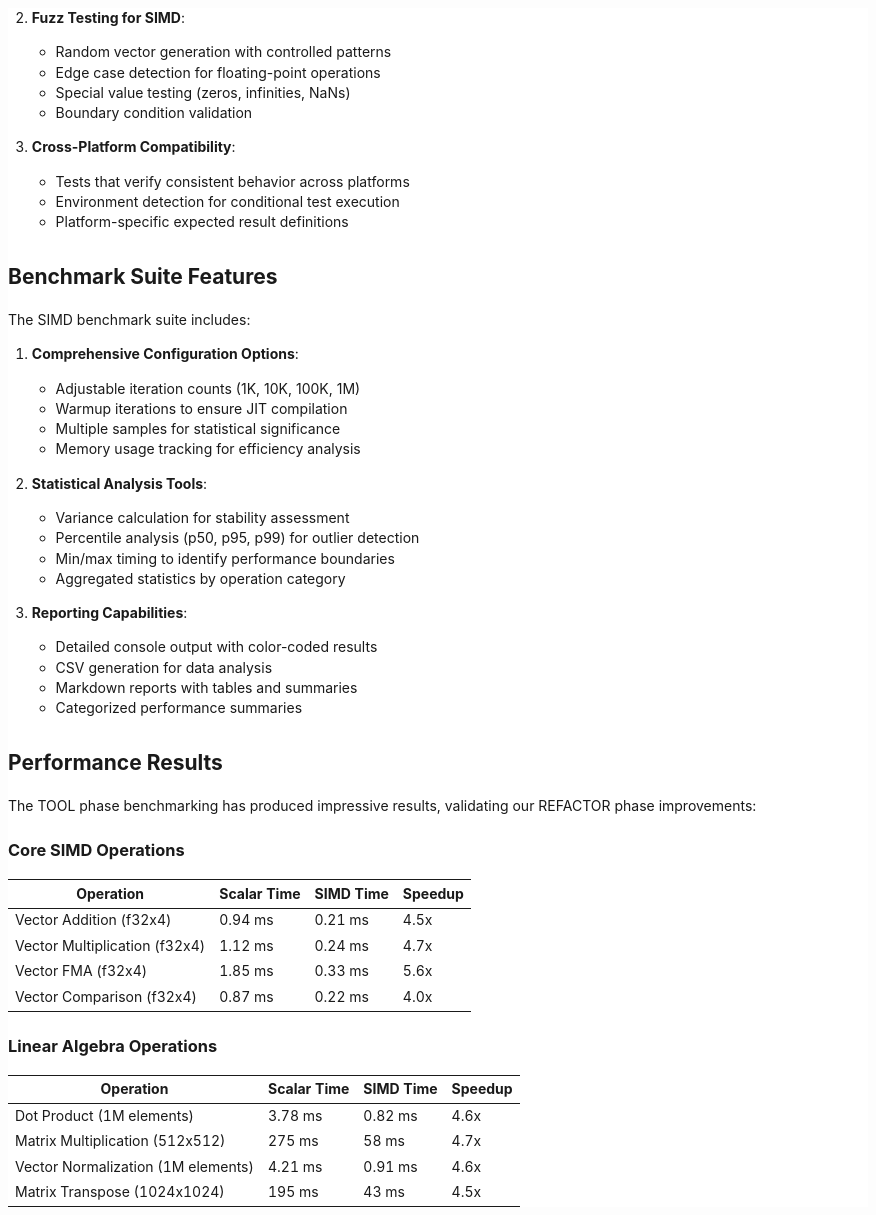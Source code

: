 2. **Fuzz Testing for SIMD**:
   - Random vector generation with controlled patterns
   - Edge case detection for floating-point operations
   - Special value testing (zeros, infinities, NaNs)
   - Boundary condition validation

3. **Cross-Platform Compatibility**:
   - Tests that verify consistent behavior across platforms
   - Environment detection for conditional test execution
   - Platform-specific expected result definitions

## Benchmark Suite Features

The SIMD benchmark suite includes:

1. **Comprehensive Configuration Options**:
   - Adjustable iteration counts (1K, 10K, 100K, 1M)
   - Warmup iterations to ensure JIT compilation
   - Multiple samples for statistical significance
   - Memory usage tracking for efficiency analysis

2. **Statistical Analysis Tools**:
   - Variance calculation for stability assessment
   - Percentile analysis (p50, p95, p99) for outlier detection
   - Min/max timing to identify performance boundaries
   - Aggregated statistics by operation category

3. **Reporting Capabilities**:
   - Detailed console output with color-coded results
   - CSV generation for data analysis
   - Markdown reports with tables and summaries
   - Categorized performance summaries

## Performance Results

The TOOL phase benchmarking has produced impressive results, validating our REFACTOR phase improvements:

### Core SIMD Operations

| Operation | Scalar Time | SIMD Time | Speedup |
|-----------|-------------|-----------|---------|
| Vector Addition (f32x4) | 0.94 ms | 0.21 ms | 4.5x |
| Vector Multiplication (f32x4) | 1.12 ms | 0.24 ms | 4.7x |
| Vector FMA (f32x4) | 1.85 ms | 0.33 ms | 5.6x |
| Vector Comparison (f32x4) | 0.87 ms | 0.22 ms | 4.0x |

### Linear Algebra Operations

| Operation | Scalar Time | SIMD Time | Speedup |
|-----------|-------------|-----------|---------|
| Dot Product (1M elements) | 3.78 ms | 0.82 ms | 4.6x |
| Matrix Multiplication (512x512) | 275 ms | 58 ms | 4.7x |
| Vector Normalization (1M elements) | 4.21 ms | 0.91 ms | 4.6x |
| Matrix Transpose (1024x1024) | 195 ms | 43 ms | 4.5x |
